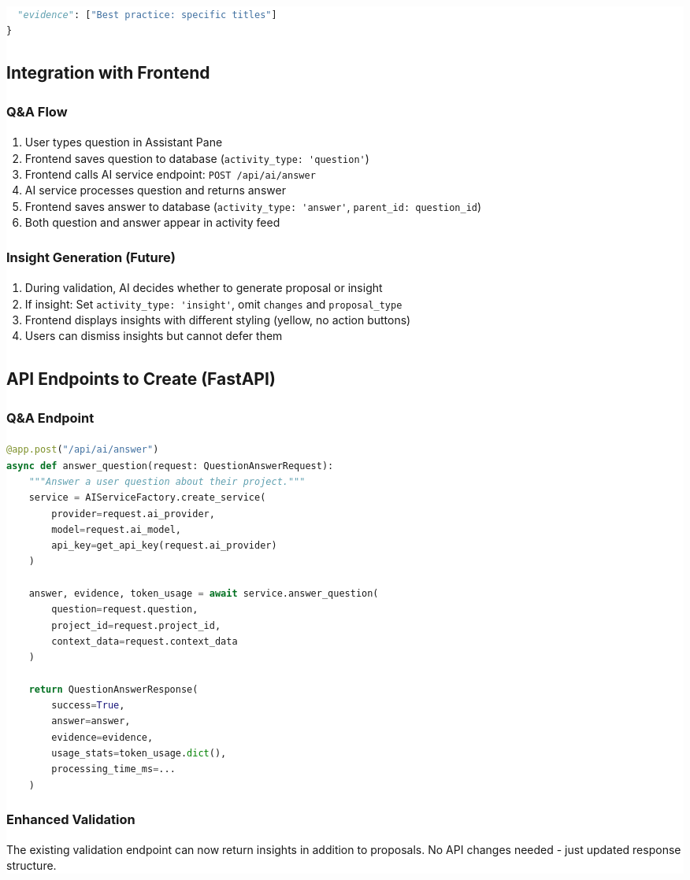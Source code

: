 ```python
  "evidence": ["Best practice: specific titles"]
}
```

## Integration with Frontend

### Q&A Flow
1. User types question in Assistant Pane
2. Frontend saves question to database (`activity_type: 'question'`)
3. Frontend calls AI service endpoint: `POST /api/ai/answer`
4. AI service processes question and returns answer
5. Frontend saves answer to database (`activity_type: 'answer'`, `parent_id: question_id`)
6. Both question and answer appear in activity feed

### Insight Generation (Future)
1. During validation, AI decides whether to generate proposal or insight
2. If insight: Set `activity_type: 'insight'`, omit `changes` and `proposal_type`
3. Frontend displays insights with different styling (yellow, no action buttons)
4. Users can dismiss insights but cannot defer them

## API Endpoints to Create (FastAPI)

### Q&A Endpoint
```python
@app.post("/api/ai/answer")
async def answer_question(request: QuestionAnswerRequest):
    """Answer a user question about their project."""
    service = AIServiceFactory.create_service(
        provider=request.ai_provider,
        model=request.ai_model,
        api_key=get_api_key(request.ai_provider)
    )
    
    answer, evidence, token_usage = await service.answer_question(
        question=request.question,
        project_id=request.project_id,
        context_data=request.context_data
    )
    
    return QuestionAnswerResponse(
        success=True,
        answer=answer,
        evidence=evidence,
        usage_stats=token_usage.dict(),
        processing_time_ms=...
    )
```

### Enhanced Validation
The existing validation endpoint can now return insights in addition to proposals. No API changes needed - just updated response structure.
